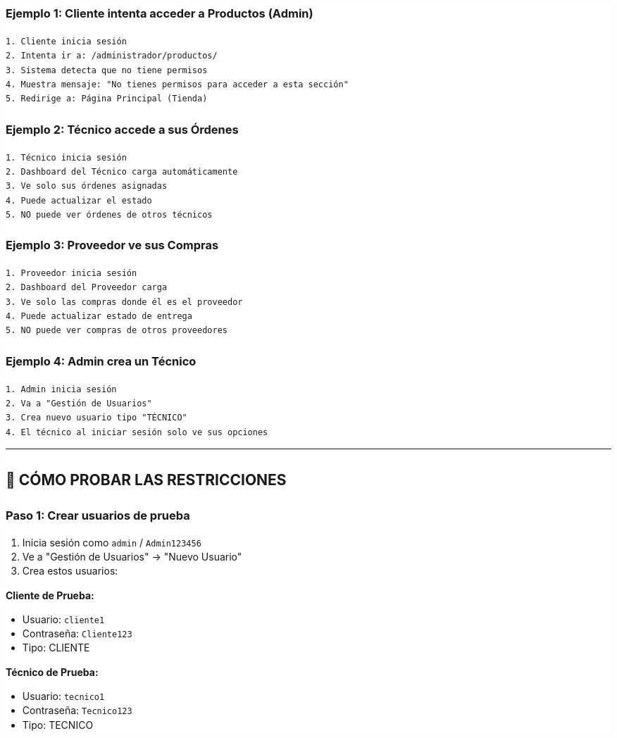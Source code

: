 ### **Ejemplo 1: Cliente intenta acceder a Productos (Admin)**
```
1. Cliente inicia sesión
2. Intenta ir a: /administrador/productos/
3. Sistema detecta que no tiene permisos
4. Muestra mensaje: "No tienes permisos para acceder a esta sección"
5. Redirige a: Página Principal (Tienda)
```

### **Ejemplo 2: Técnico accede a sus Órdenes**
```
1. Técnico inicia sesión
2. Dashboard del Técnico carga automáticamente
3. Ve solo sus órdenes asignadas
4. Puede actualizar el estado
5. NO puede ver órdenes de otros técnicos
```

### **Ejemplo 3: Proveedor ve sus Compras**
```
1. Proveedor inicia sesión
2. Dashboard del Proveedor carga
3. Ve solo las compras donde él es el proveedor
4. Puede actualizar estado de entrega
5. NO puede ver compras de otros proveedores
```

### **Ejemplo 4: Admin crea un Técnico**
```
1. Admin inicia sesión
2. Va a "Gestión de Usuarios"
3. Crea nuevo usuario tipo "TÉCNICO"
4. El técnico al iniciar sesión solo ve sus opciones
```

---

## 🚀 **CÓMO PROBAR LAS RESTRICCIONES**

### **Paso 1: Crear usuarios de prueba**
1. Inicia sesión como `admin` / `Admin123456`
2. Ve a "Gestión de Usuarios" → "Nuevo Usuario"
3. Crea estos usuarios:

**Cliente de Prueba:**
- Usuario: `cliente1`
- Contraseña: `Cliente123`
- Tipo: CLIENTE

**Técnico de Prueba:**
- Usuario: `tecnico1`
- Contraseña: `Tecnico123`
- Tipo: TECNICO
